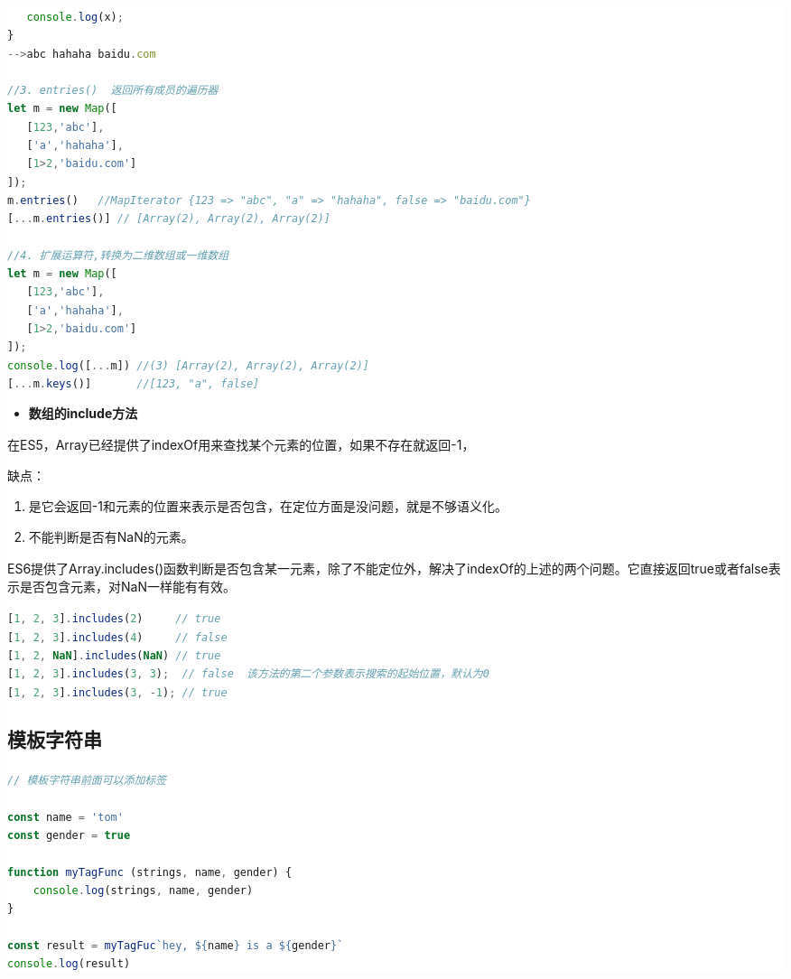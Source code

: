  ```js
    console.log(x);
}
-->abc hahaha baidu.com

//3. entries()  返回所有成员的遍历器
let m = new Map([
    [123,'abc'],
    ['a','hahaha'],
    [1>2,'baidu.com']
]);
m.entries()   //MapIterator {123 => "abc", "a" => "hahaha", false => "baidu.com"}
[...m.entries()] // [Array(2), Array(2), Array(2)]

//4. 扩展运算符,转换为二维数组或一维数组
let m = new Map([
    [123,'abc'],
    ['a','hahaha'],
    [1>2,'baidu.com']
]);
console.log([...m]) //(3) [Array(2), Array(2), Array(2)]
[...m.keys()]       //[123, "a", false]
 ```

* **数组的include方法**

在ES5，Array已经提供了indexOf用来查找某个元素的位置，如果不存在就返回-1，

缺点：

1. 是它会返回-1和元素的位置来表示是否包含，在定位方面是没问题，就是不够语义化。

2. 不能判断是否有NaN的元素。 

ES6提供了Array.includes()函数判断是否包含某一元素，除了不能定位外，解决了indexOf的上述的两个问题。它直接返回true或者false表示是否包含元素，对NaN一样能有有效。 

```js
[1, 2, 3].includes(2)     // true
[1, 2, 3].includes(4)     // false
[1, 2, NaN].includes(NaN) // true
[1, 2, 3].includes(3, 3);  // false  该方法的第二个参数表示搜索的起始位置，默认为0
[1, 2, 3].includes(3, -1); // true
```

## 模板字符串

```js
// 模板字符串前面可以添加标签

const name = 'tom'
const gender = true

function myTagFunc (strings, name, gender) {
    console.log(strings, name, gender)
}

const result = myTagFuc`hey, ${name} is a ${gender}`
console.log(result)
```

